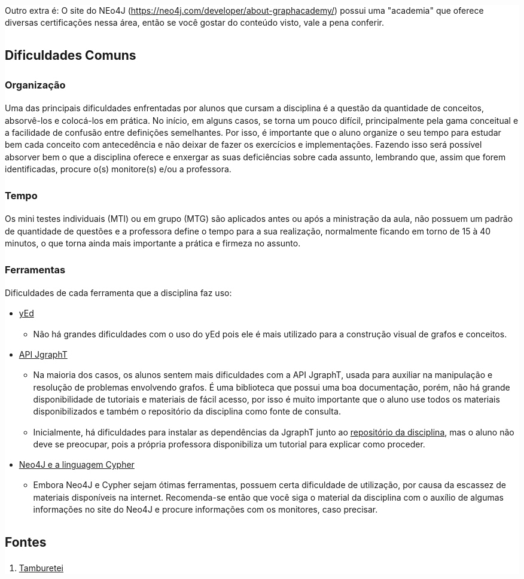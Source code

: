 Outro extra é: O site do NEo4J (https://neo4j.com/developer/about-graphacademy/) possui uma "academia" que oferece diversas certificações nessa área, então se você gostar do conteúdo visto, vale a pena conferir.

## Dificuldades Comuns

### Organização

Uma das principais dificuldades enfrentadas por alunos que cursam a disciplina é a questão da quantidade de conceitos, absorvê-los e colocá-los em prática. No início, em alguns casos, se torna um pouco difícil, principalmente pela gama conceitual e a facilidade de confusão entre definições semelhantes. Por isso, é importante que o aluno organize o seu tempo para estudar bem cada conceito com antecedência e não deixar de fazer os exercícios e implementações. Fazendo isso será possível absorver bem o que a disciplina oferece e enxergar as suas deficiências sobre cada assunto, lembrando que, assim que forem identificadas, procure o(s) monitore(s) e/ou a professora.

### Tempo

Os mini testes individuais (MTI) ou em grupo (MTG) são aplicados antes ou após a ministração da aula, não possuem um padrão de quantidade de questões e a professora define o tempo para a sua realização, normalmente ficando em torno de 15 à 40 minutos, o que torna ainda mais importante a prática e firmeza no assunto.

### Ferramentas
Dificuldades de cada ferramenta que a disciplina faz uso:

- [yEd](https://www.yworks.com/products/yed)
   - Não há grandes dificuldades com o uso do yEd pois ele é mais utilizado para a construção visual de grafos e conceitos.

- [API JgraphT](https://jgrapht.org/)
    - Na maioria dos casos, os alunos sentem mais dificuldades com a API JgraphT, usada para auxiliar na manipulação e resolução de problemas envolvendo grafos. É uma biblioteca que possui uma boa documentação, porém, não há grande disponibilidade de tutoriais e materiais de fácil acesso, por isso é muito importante que o aluno use todos os materiais disponibilizados e também o repositório da disciplina como fonte de consulta.

    - Inicialmente, há dificuldades para instalar as dependências da JgraphT junto ao [repositório da disciplina](https://github.com/pdlmachado/GraphTheory-JGraphT), mas o aluno não deve se preocupar, pois a própria professora disponibiliza um tutorial para explicar como proceder.

- [Neo4J e a linguagem Cypher](https://neo4j.com/sandbox/)
   - Embora Neo4J e Cypher sejam ótimas ferramentas, possuem certa dificuldade de utilização, por causa da escassez de materiais disponíveis na internet. Recomenda-se então que você siga o material da disciplina com o auxílio de algumas informações no site do Neo4J e procure informações com os monitores, caso precisar. 

## Fontes 

1. <a href= "https://github.com/OpenDevUFCG/Tamburetei" target="_blank"> Tamburetei </a>
